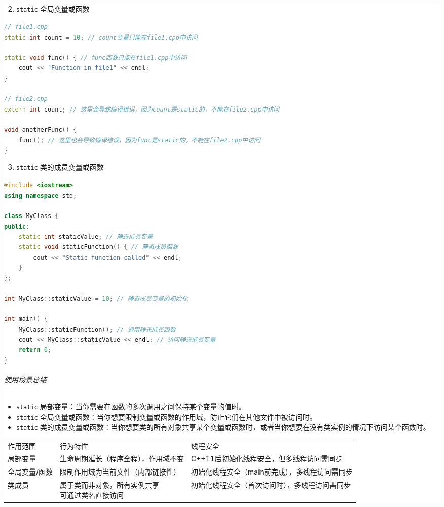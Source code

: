 2. `static` 全局变量或函数

```cpp
// file1.cpp
static int count = 10; // count变量只能在file1.cpp中访问

static void func() { // func函数只能在file1.cpp中访问
    cout << "Function in file1" << endl;
}

// file2.cpp
extern int count; // 这里会导致编译错误，因为count是static的，不能在file2.cpp中访问

void anotherFunc() {
    func(); // 这里也会导致编译错误，因为func是static的，不能在file2.cpp中访问
}
```

3. `static` 类的成员变量或函数

```cpp
#include <iostream>
using namespace std;

class MyClass {
public:
    static int staticValue; // 静态成员变量
    static void staticFunction() { // 静态成员函数
        cout << "Static function called" << endl;
    }
};

int MyClass::staticValue = 10; // 静态成员变量的初始化

int main() {
    MyClass::staticFunction(); // 调用静态成员函数
    cout << MyClass::staticValue << endl; // 访问静态成员变量
    return 0;
}
```

###### 使用场景总结

- `static` 局部变量：当你需要在函数的多次调用之间保持某个变量的值时。
- `static` 全局变量或函数：当你想要限制变量或函数的作用域，防止它们在其他文件中被访问时。
- `static` 类的成员变量或函数：当你想要类的所有对象共享某个变量或函数时，或者当你想要在没有类实例的情况下访问某个函数时。

<table>
    <tr>
    <td>作用范围<br/></td><td>行为特性<br/></td><td>线程安全<br/></td></tr>
    <tr>
    <td> 局部变量 <br/></td><td>生命周期延长（程序全程），作用域不变<br/></td><td>C++11后初始化线程安全，但多线程访问需同步<br/></td></tr>
    <tr>
    <td> 全局变量/函数 <br/></td><td>限制作用域为当前文件（内部链接性）<br/></td><td>初始化线程安全（main前完成），多线程访问需同步<br/></td></tr>
    <tr>
    <td> 类成员 <br/></td><td>属于类而非对象，所有实例共享<br>可通过类名直接访问<br/></td><td>初始化线程安全（首次访问时），多线程访问需同步<br/></td></tr>
    </table>
